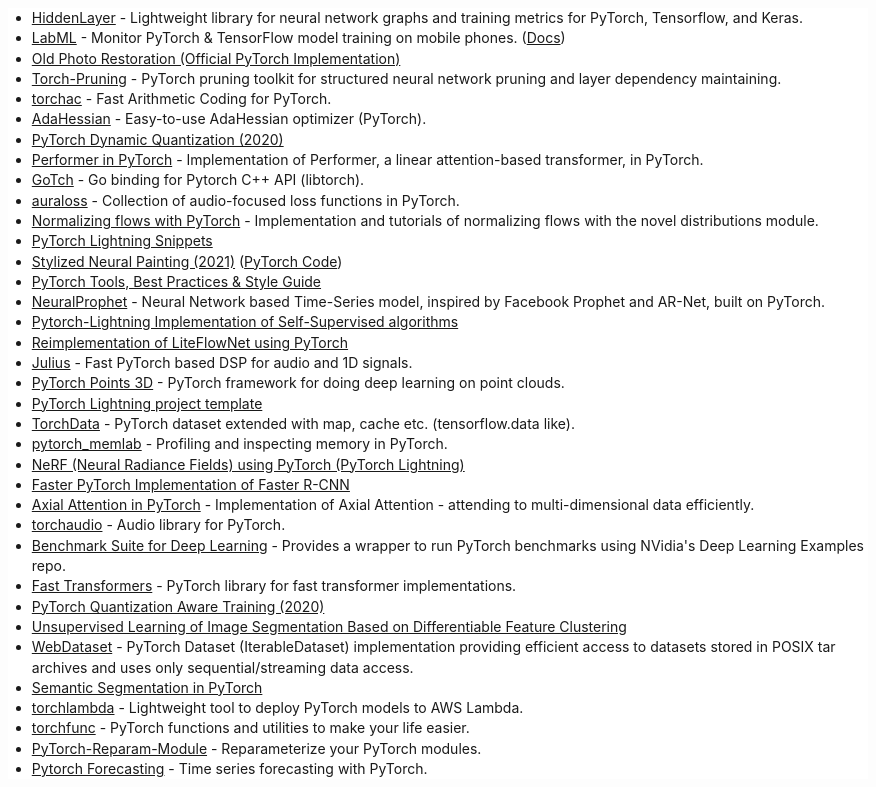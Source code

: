 - [HiddenLayer](https://github.com/waleedka/hiddenlayer) - Lightweight library for neural network graphs and training metrics for PyTorch, Tensorflow, and Keras.
- [LabML](https://github.com/lab-ml/labml) - Monitor PyTorch & TensorFlow model training on mobile phones. ([Docs](https://lab-ml.com/))
- [Old Photo Restoration (Official PyTorch Implementation)](https://github.com/microsoft/Bringing-Old-Photos-Back-to-Life)
- [Torch-Pruning](https://github.com/VainF/Torch-Pruning) - PyTorch pruning toolkit for structured neural network pruning and layer dependency maintaining.
- [torchac](https://github.com/fab-jul/torchac) - Fast Arithmetic Coding for PyTorch.
- [AdaHessian](https://github.com/davda54/ada-hessian) - Easy-to-use AdaHessian optimizer (PyTorch).
- [PyTorch Dynamic Quantization (2020)](https://leimao.github.io/blog/PyTorch-Dynamic-Quantization/)
- [Performer in PyTorch](https://github.com/lucidrains/performer-pytorch) - Implementation of Performer, a linear attention-based transformer, in PyTorch.
- [GoTch](https://github.com/sugarme/gotch) - Go binding for Pytorch C++ API (libtorch).
- [auraloss](https://github.com/csteinmetz1/auraloss) - Collection of audio-focused loss functions in PyTorch.
- [Normalizing flows with PyTorch](https://github.com/acids-ircam/pytorch_flows) - Implementation and tutorials of normalizing flows with the novel distributions module.
- [PyTorch Lightning Snippets](https://github.com/awaelchli/pytorch-lightning-snippets)
- [Stylized Neural Painting (2021)](https://jiupinjia.github.io/neuralpainter/) ([PyTorch Code](https://github.com/jiupinjia/stylized-neural-painting))
- [PyTorch Tools, Best Practices & Style Guide](https://github.com/IgorSusmelj/pytorch-styleguide)
- [NeuralProphet](https://github.com/ourownstory/neural_prophet) - Neural Network based Time-Series model, inspired by Facebook Prophet and AR-Net, built on PyTorch.
- [Pytorch-Lightning Implementation of Self-Supervised algorithms](https://github.com/untitled-ai/self_supervised)
- [Reimplementation of LiteFlowNet using PyTorch](https://github.com/sniklaus/pytorch-liteflownet)
- [Julius](https://github.com/adefossez/julius) - Fast PyTorch based DSP for audio and 1D signals.
- [PyTorch Points 3D](https://github.com/nicolas-chaulet/torch-points3d) - PyTorch framework for doing deep learning on point clouds.
- [PyTorch Lightning project template](https://github.com/PyTorchLightning/deep-learning-project-template)
- [TorchData](https://github.com/szymonmaszke/torchdata) - PyTorch dataset extended with map, cache etc. (tensorflow.data like).
- [pytorch_memlab](https://github.com/Stonesjtu/pytorch_memlab) - Profiling and inspecting memory in PyTorch.
- [NeRF (Neural Radiance Fields) using PyTorch (PyTorch Lightning)](https://github.com/kwea123/nerf_pl)
- [Faster PyTorch Implementation of Faster R-CNN](https://github.com/jwyang/faster-rcnn.pytorch)
- [Axial Attention in PyTorch](https://github.com/lucidrains/axial-attention) - Implementation of Axial Attention - attending to multi-dimensional data efficiently.
- [torchaudio](https://github.com/pytorch/audio) - Audio library for PyTorch.
- [Benchmark Suite for Deep Learning](https://github.com/lambdal/deeplearning-benchmark) - Provides a wrapper to run PyTorch benchmarks using NVidia's Deep Learning Examples repo.
- [Fast Transformers](https://github.com/idiap/fast-transformers) - PyTorch library for fast transformer implementations.
- [PyTorch Quantization Aware Training (2020)](https://leimao.github.io/blog/PyTorch-Quantization-Aware-Training/)
- [Unsupervised Learning of Image Segmentation Based on Differentiable Feature Clustering](https://github.com/kanezaki/pytorch-unsupervised-segmentation-tip)
- [WebDataset](https://github.com/tmbdev/webdataset) - PyTorch Dataset (IterableDataset) implementation providing efficient access to datasets stored in POSIX tar archives and uses only sequential/streaming data access.
- [Semantic Segmentation in PyTorch](https://github.com/yassouali/pytorch_segmentation)
- [torchlambda](https://github.com/szymonmaszke/torchlambda) - Lightweight tool to deploy PyTorch models to AWS Lambda.
- [torchfunc](https://github.com/szymonmaszke/torchfunc) - PyTorch functions and utilities to make your life easier.
- [PyTorch-Reparam-Module](https://github.com/SsnL/PyTorch-Reparam-Module) - Reparameterize your PyTorch modules.
- [Pytorch Forecasting](https://github.com/jdb78/pytorch-forecasting) - Time series forecasting with PyTorch.